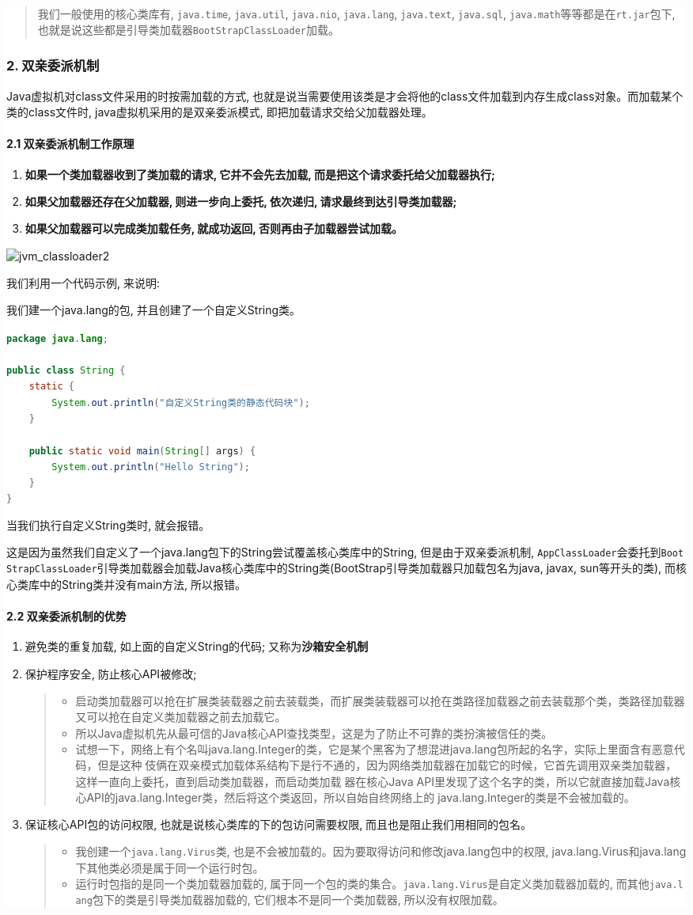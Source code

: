 > 我们一般使用的核心类库有, `java.time`, `java.util`, `java.nio`, `java.lang`, `java.text`, `java.sql`, `java.math`等等都是在`rt.jar`包下, 也就是说这些都是引导类加载器`BootStrapClassLoader`加载。

### 2. 双亲委派机制

Java虚拟机对class文件采用的时按需加载的方式, 也就是说当需要使用该类是才会将他的class文件加载到内存生成class对象。而加载某个类的class文件时, java虚拟机采用的是双亲委派模式, 即把加载请求交给父加载器处理。

#### 2.1 双亲委派机制工作原理

1. **如果一个类加载器收到了类加载的请求, 它并不会先去加载, 而是把这个请求委托给父加载器执行;**

2. **如果父加载器还存在父加载器, 则进一步向上委托, 依次递归, 请求最终到达引导类加载器;**

3. **如果父加载器可以完成类加载任务, 就成功返回, 否则再由子加载器尝试加载。**

![jvm_classloader2](/image/jvm_classloader2.png)

我们利用一个代码示例, 来说明:

我们建一个java.lang的包, 并且创建了一个自定义String类。

```java
package java.lang;

public class String {
    static {
        System.out.println("自定义String类的静态代码块");
    }

    public static void main(String[] args) {
        System.out.println("Hello String");
    }
}
```

当我们执行自定义String类时, 就会报错。

这是因为虽然我们自定义了一个java.lang包下的String尝试覆盖核心类库中的String, 但是由于双亲委派机制, `AppClassLoader`会委托到`BootStrapClassLoader`引导类加载器会加载Java核心类库中的String类(BootStrap引导类加载器只加载包名为java, javax, sun等开头的类), 而核心类库中的String类并没有main方法, 所以报错。 


#### 2.2 双亲委派机制的优势

1. 避免类的重复加载, 如上面的自定义String的代码; 又称为**沙箱安全机制**

2. 保护程序安全, 防止核心API被修改;

    > * 启动类加载器可以抢在扩展类装载器之前去装载类，而扩展类装载器可以抢在类路径加载器之前去装载那个类，类路径加载器又可以抢在自定义类加载器之前去加载它。<br/>
    > * 所以Java虚拟机先从最可信的Java核心API查找类型，这是为了防止不可靠的类扮演被信任的类。<br/>
    > * 试想一下，网络上有个名叫java.lang.Integer的类，它是某个黑客为了想混进java.lang包所起的名字，实际上里面含有恶意代码，但是这种 伎俩在双亲模式加载体系结构下是行不通的，因为网络类加载器在加载它的时候，它首先调用双亲类加载器，这样一直向上委托，直到启动类加载器，而启动类加载 器在核心Java API里发现了这个名字的类，所以它就直接加载Java核心API的java.lang.Integer类，然后将这个类返回，所以自始自终网络上的 java.lang.Integer的类是不会被加载的。

3. 保证核心API包的访问权限, 也就是说核心类库的下的包访问需要权限, 而且也是阻止我们用相同的包名。

    > * 我创建一个`java.lang.Virus`类, 也是不会被加载的。因为要取得访问和修改java.lang包中的权限, java.lang.Virus和java.lang下其他类必须是属于同一个运行时包。
    > * 运行时包指的是同一个类加载器加载的, 属于同一个包的类的集合。`java.lang.Virus`是自定义类加载器加载的, 而其他`java.lang`包下的类是引导类加载器加载的, 它们根本不是同一个类加载器, 所以没有权限加载。
